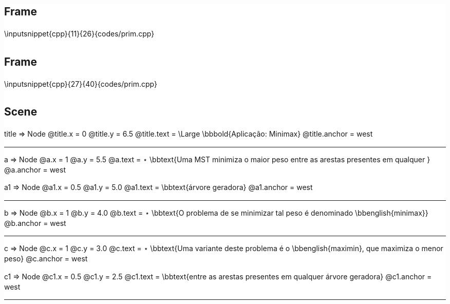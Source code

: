 
## Frame

\inputsnippet{cpp}{11}{26}{codes/prim.cpp}

## Frame

\inputsnippet{cpp}{27}{40}{codes/prim.cpp}

## Scene

title => Node
    @title.x = 0
    @title.y = 6.5
    @title.text = \Large \bbbold{Aplicação: Minimax}
    @title.anchor = west

---

a => Node
    @a.x = 1
    @a.y = 5.5
    @a.text = $\star$ \bbtext{Uma MST minimiza o maior peso entre as arestas presentes em qualquer }
    @a.anchor = west

a1 => Node
    @a1.x = 0.5
    @a1.y = 5.0
    @a1.text = \bbtext{árvore geradora}
    @a1.anchor = west

---

b => Node
    @b.x = 1
    @b.y = 4.0
    @b.text = $\star$ \bbtext{O problema de se minimizar tal peso é denominado \bbenglish{minimax}} 
    @b.anchor = west

---

c => Node
    @c.x = 1
    @c.y = 3.0
    @c.text = $\star$ \bbtext{Uma variante deste problema é o \bbenglish{maximin}, que maximiza o menor peso}
    @c.anchor = west

c1 => Node
    @c1.x = 0.5
    @c1.y = 2.5
    @c1.text = \bbtext{entre as arestas presentes em qualquer árvore geradora}
    @c1.anchor = west

---